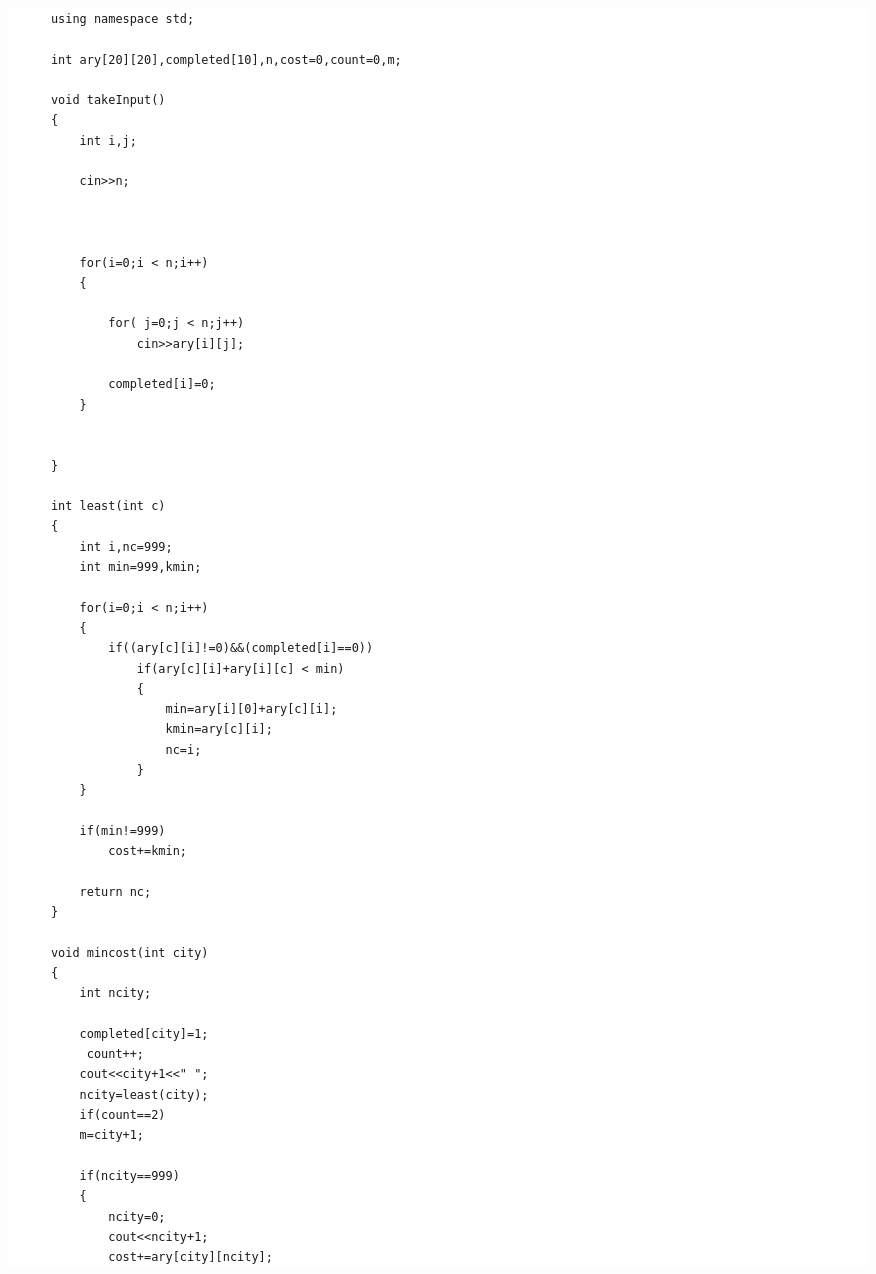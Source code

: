 		  using namespace std;
		   
		  int ary[20][20],completed[10],n,cost=0,count=0,m;
		   
		  void takeInput()
		  {
		      int i,j;
		   
		      cin>>n;
		   
		      
		   
		      for(i=0;i < n;i++)
		      {
		          
		          for( j=0;j < n;j++)
		              cin>>ary[i][j];
		   
		          completed[i]=0;
		      }
		   
		  
		  }
		   
		  int least(int c)
		  {
		      int i,nc=999;
		      int min=999,kmin;
		   
		      for(i=0;i < n;i++)
		      {
		          if((ary[c][i]!=0)&&(completed[i]==0))
		              if(ary[c][i]+ary[i][c] < min)
		              {
		                  min=ary[i][0]+ary[c][i];
		                  kmin=ary[c][i];
		                  nc=i;
		              }
		      }
		   
		      if(min!=999)
		          cost+=kmin;
		   
		      return nc;
		  }
		   
		  void mincost(int city)
		  {
		      int ncity;
		   
		      completed[city]=1;
		       count++;
		      cout<<city+1<<" ";
		      ncity=least(city);
		      if(count==2)
		      m=city+1;
		   
		      if(ncity==999)
		      {
		          ncity=0;
		          cout<<ncity+1;
		          cost+=ary[city][ncity];
		   